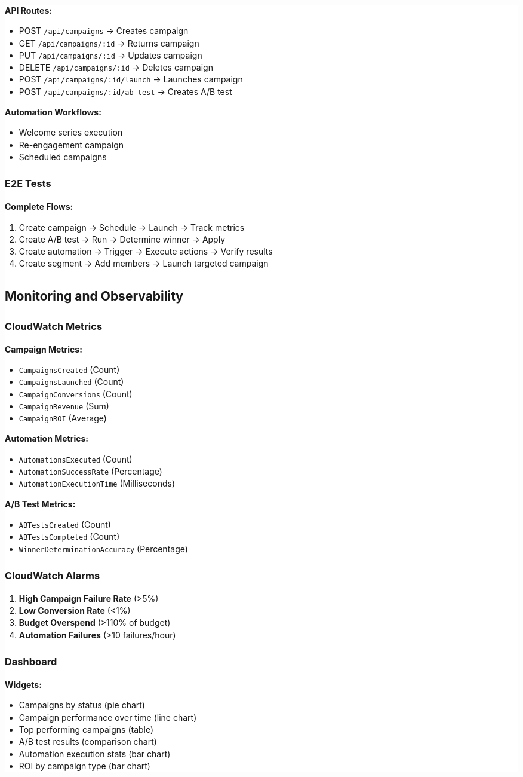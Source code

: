 **API Routes:**
- POST `/api/campaigns` → Creates campaign
- GET `/api/campaigns/:id` → Returns campaign
- PUT `/api/campaigns/:id` → Updates campaign
- DELETE `/api/campaigns/:id` → Deletes campaign
- POST `/api/campaigns/:id/launch` → Launches campaign
- POST `/api/campaigns/:id/ab-test` → Creates A/B test

**Automation Workflows:**
- Welcome series execution
- Re-engagement campaign
- Scheduled campaigns

### E2E Tests

**Complete Flows:**
1. Create campaign → Schedule → Launch → Track metrics
2. Create A/B test → Run → Determine winner → Apply
3. Create automation → Trigger → Execute actions → Verify results
4. Create segment → Add members → Launch targeted campaign

## Monitoring and Observability

### CloudWatch Metrics

**Campaign Metrics:**
- `CampaignsCreated` (Count)
- `CampaignsLaunched` (Count)
- `CampaignConversions` (Count)
- `CampaignRevenue` (Sum)
- `CampaignROI` (Average)

**Automation Metrics:**
- `AutomationsExecuted` (Count)
- `AutomationSuccessRate` (Percentage)
- `AutomationExecutionTime` (Milliseconds)

**A/B Test Metrics:**
- `ABTestsCreated` (Count)
- `ABTestsCompleted` (Count)
- `WinnerDeterminationAccuracy` (Percentage)

### CloudWatch Alarms

1. **High Campaign Failure Rate** (>5%)
2. **Low Conversion Rate** (<1%)
3. **Budget Overspend** (>110% of budget)
4. **Automation Failures** (>10 failures/hour)

### Dashboard

**Widgets:**
- Campaigns by status (pie chart)
- Campaign performance over time (line chart)
- Top performing campaigns (table)
- A/B test results (comparison chart)
- Automation execution stats (bar chart)
- ROI by campaign type (bar chart)
